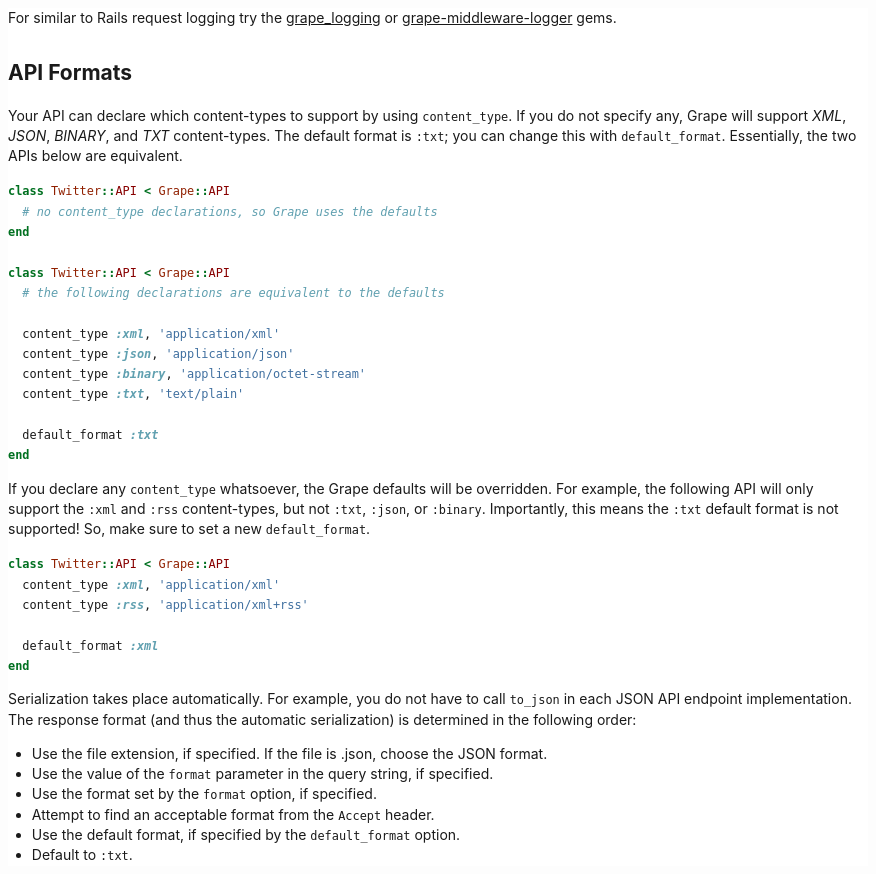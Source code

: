 ```ruby
```

For similar to Rails request logging try the [grape_logging](https://github.com/aserafin/grape_logging) or [grape-middleware-logger](https://github.com/ridiculous/grape-middleware-logger) gems.

## API Formats

Your API can declare which content-types to support by using `content_type`. If you do not specify any, Grape will support
_XML_, _JSON_, _BINARY_, and _TXT_ content-types. The default format is `:txt`; you can change this with `default_format`.
Essentially, the two APIs below are equivalent.

```ruby
class Twitter::API < Grape::API
  # no content_type declarations, so Grape uses the defaults
end

class Twitter::API < Grape::API
  # the following declarations are equivalent to the defaults

  content_type :xml, 'application/xml'
  content_type :json, 'application/json'
  content_type :binary, 'application/octet-stream'
  content_type :txt, 'text/plain'

  default_format :txt
end
```

If you declare any `content_type` whatsoever, the Grape defaults will be overridden. For example, the following API will only
support the `:xml` and `:rss` content-types, but not `:txt`, `:json`, or `:binary`. Importantly, this means the `:txt`
default format is not supported! So, make sure to set a new `default_format`.

```ruby
class Twitter::API < Grape::API
  content_type :xml, 'application/xml'
  content_type :rss, 'application/xml+rss'

  default_format :xml
end
```

Serialization takes place automatically. For example, you do not have to call `to_json` in each JSON API endpoint
implementation. The response format (and thus the automatic serialization) is determined in the following order:
* Use the file extension, if specified. If the file is .json, choose the JSON format.
* Use the value of the `format` parameter in the query string, if specified.
* Use the format set by the `format` option, if specified.
* Attempt to find an acceptable format from the `Accept` header.
* Use the default format, if specified by the `default_format` option.
* Default to `:txt`.

